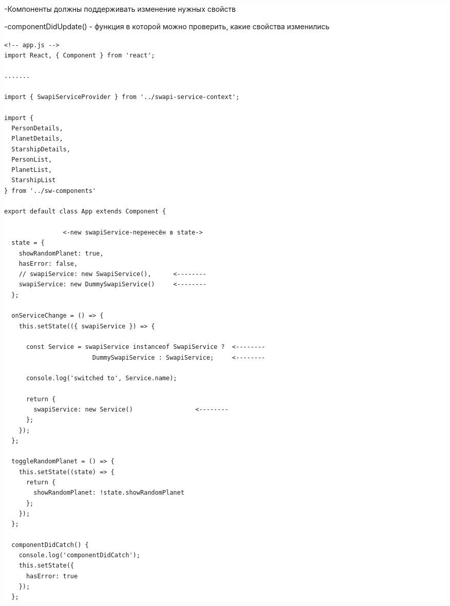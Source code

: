 -Компоненты должны поддерживать изменение нужных свойств

-componentDidUpdate() - функция в которой можно проверить, 
  какие свойства изменились

    <!-- app.js -->
    import React, { Component } from 'react';

    .......

    import { SwapiServiceProvider } from '../swapi-service-context';

    import {
      PersonDetails, 
      PlanetDetails, 
      StarshipDetails,
      PersonList, 
      PlanetList, 
      StarshipList 
    } from '../sw-components'

    export default class App extends Component {

                    <-new swapiService-перенесён в state->  
      state = {
        showRandomPlanet: true,
        hasError: false,
        // swapiService: new SwapiService(),      <--------
        swapiService: new DummySwapiService()     <--------
      };

      onServiceChange = () => {
        this.setState(({ swapiService }) => {

          const Service = swapiService instanceof SwapiService ?  <--------
                            DummySwapiService : SwapiService;     <--------

          console.log('switched to', Service.name);

          return {
            swapiService: new Service()                 <--------
          };
        });
      };

      toggleRandomPlanet = () => {
        this.setState((state) => {
          return {
            showRandomPlanet: !state.showRandomPlanet
          };
        });
      };

      componentDidCatch() {
        console.log('componentDidCatch');
        this.setState({
          hasError: true 
        });
      };

